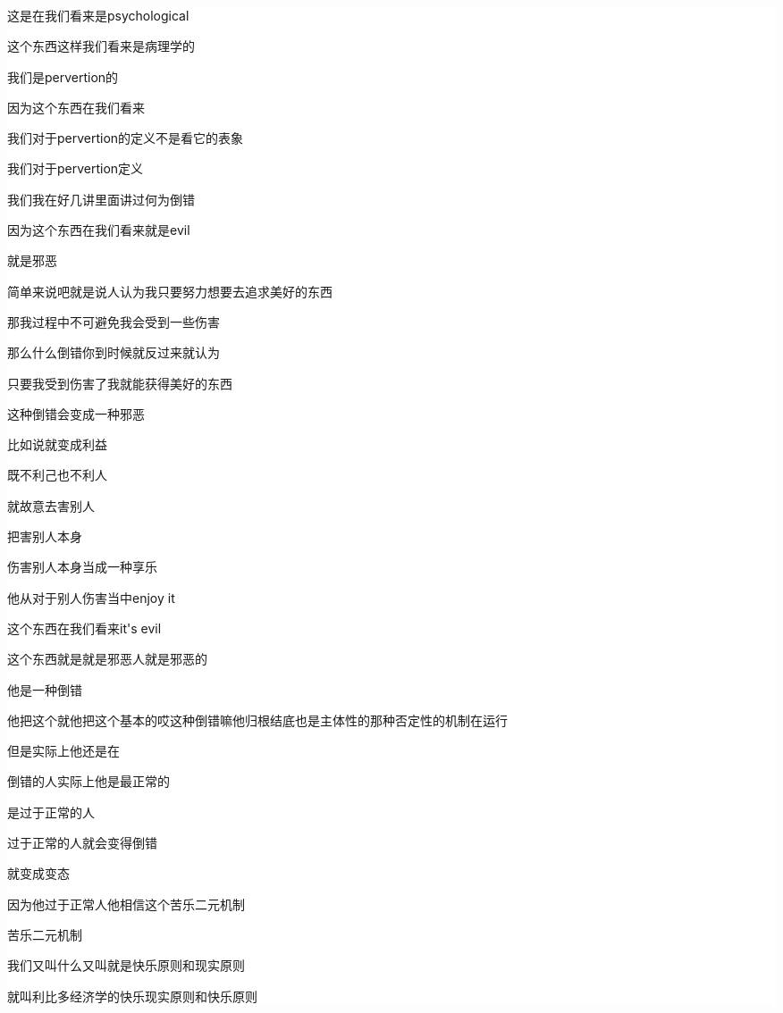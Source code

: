 这是在我们看来是psychological

这个东西这样我们看来是病理学的

我们是pervertion的

因为这个东西在我们看来

我们对于pervertion的定义不是看它的表象

我们对于pervertion定义

我们我在好几讲里面讲过何为倒错

因为这个东西在我们看来就是evil

就是邪恶

简单来说吧就是说人认为我只要努力想要去追求美好的东西

那我过程中不可避免我会受到一些伤害

那么什么倒错你到时候就反过来就认为

只要我受到伤害了我就能获得美好的东西

这种倒错会变成一种邪恶

比如说就变成利益

既不利己也不利人

就故意去害别人

把害别人本身

伤害别人本身当成一种享乐

他从对于别人伤害当中enjoy it

这个东西在我们看来it's evil

这个东西就是就是邪恶人就是邪恶的

他是一种倒错

他把这个就他把这个基本的哎这种倒错嘛他归根结底也是主体性的那种否定性的机制在运行

但是实际上他还是在

倒错的人实际上他是最正常的

是过于正常的人

过于正常的人就会变得倒错

就变成变态

因为他过于正常人他相信这个苦乐二元机制

苦乐二元机制

我们又叫什么又叫就是快乐原则和现实原则

就叫利比多经济学的快乐现实原则和快乐原则
